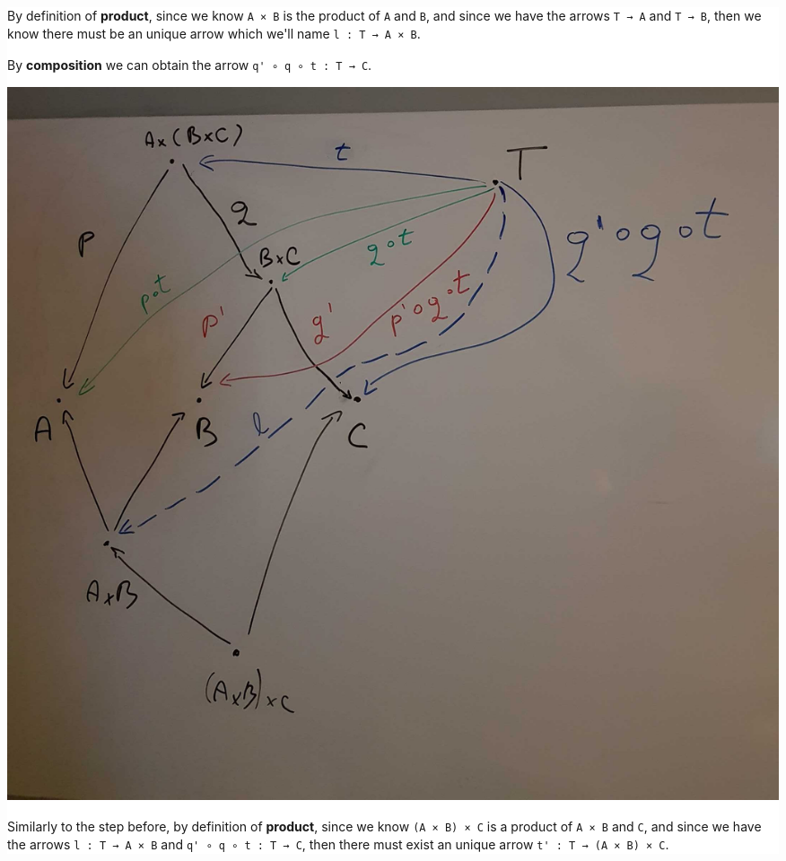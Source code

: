 By definition of **product**, since we know `A × B` is the product of `A` and
`B`, and since we have the arrows `T → A` and `T → B`, then we know there must
be an unique arrow which we'll name `l : T → A × B`.

By **composition** we can obtain the arrow `q' ∘ q ∘ t : T → C`.

![ct3](/content/curry-howard/ct3.jpg "ct3")

Similarly to the step before, by definition of **product**, since we know
`(A × B) × C` is a product of `A × B` and `C`, and since we have the arrows
`l : T → A × B` and `q' ∘ q ∘ t : T → C`, then there must exist an unique
arrow `t' : T → (A × B) × C`.
